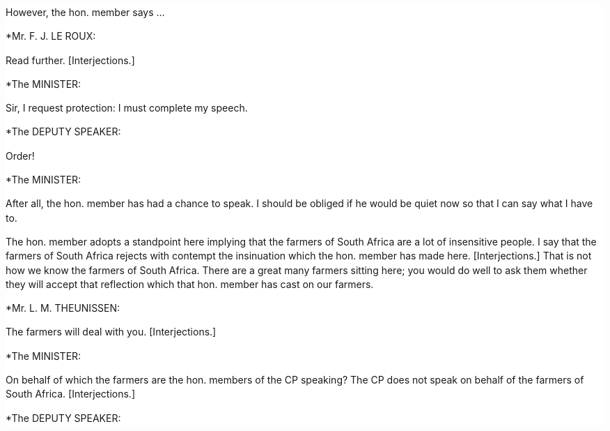 <p>However, the hon. member says &#x2026;</p>

</speech>

<speech by="#le_roux">

<from>*Mr. <person refersTo="hansard_za">F. J. LE ROUX</person>:</from>

<p>Read further. [Interjections.]</p>

</speech>

<speech by="#minister">

<from>*The <person refersTo="hansard_za">MINISTER</person>:</from>

<p>Sir, I request protection: I must complete my speech.</p>

</speech>

<speech by="#deputy_speaker">

<from><span class="col_571-572" refersTo="page_0314"/>*The <person refersTo="hansard_za">DEPUTY SPEAKER</person>:</from>

<p>Order!</p>

</speech>

<speech by="#minister">

<from>*The <person refersTo="hansard_za">MINISTER</person>:</from>

<p>After all, the hon. member has had a chance to speak. I should be obliged if he would be quiet now so that I can say what I have to.</p>

<p>The hon. member adopts a standpoint here implying that the farmers of South Africa are a lot of insensitive people. I say that the farmers of South Africa rejects with contempt the insinuation which the hon. member has made here. [Interjections.] That is not how we know the farmers of South Africa. There are a great many farmers sitting here; you would do well to ask them whether they will accept that reflection which that hon. member has cast on our farmers.</p>

</speech>

<speech by="#theunissen">

<from>*Mr. <person refersTo="hansard_za">L. M. THEUNISSEN</person>:</from>

<p>The farmers will deal with you. [Interjections.]</p>

</speech>

<speech by="#minister">

<from>*The <person refersTo="hansard_za">MINISTER</person>:</from>

<p>On behalf of which the farmers are the hon. members of the CP speaking? The CP does not speak on behalf of the farmers of South Africa. [Interjections.]</p>

</speech>

<speech by="#deputy_speaker">

<from>*The <person refersTo="hansard_za">DEPUTY SPEAKER</person>:</from>
